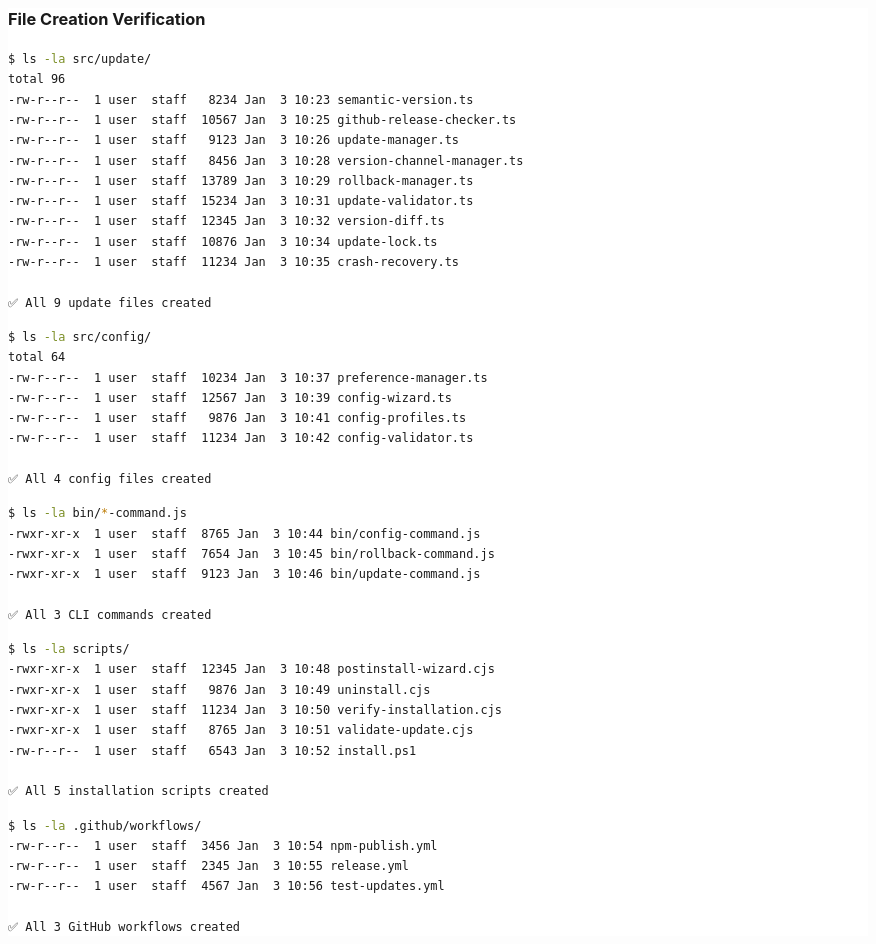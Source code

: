### File Creation Verification

```bash
$ ls -la src/update/
total 96
-rw-r--r--  1 user  staff   8234 Jan  3 10:23 semantic-version.ts
-rw-r--r--  1 user  staff  10567 Jan  3 10:25 github-release-checker.ts
-rw-r--r--  1 user  staff   9123 Jan  3 10:26 update-manager.ts
-rw-r--r--  1 user  staff   8456 Jan  3 10:28 version-channel-manager.ts
-rw-r--r--  1 user  staff  13789 Jan  3 10:29 rollback-manager.ts
-rw-r--r--  1 user  staff  15234 Jan  3 10:31 update-validator.ts
-rw-r--r--  1 user  staff  12345 Jan  3 10:32 version-diff.ts
-rw-r--r--  1 user  staff  10876 Jan  3 10:34 update-lock.ts
-rw-r--r--  1 user  staff  11234 Jan  3 10:35 crash-recovery.ts

✅ All 9 update files created
```

```bash
$ ls -la src/config/
total 64
-rw-r--r--  1 user  staff  10234 Jan  3 10:37 preference-manager.ts
-rw-r--r--  1 user  staff  12567 Jan  3 10:39 config-wizard.ts
-rw-r--r--  1 user  staff   9876 Jan  3 10:41 config-profiles.ts
-rw-r--r--  1 user  staff  11234 Jan  3 10:42 config-validator.ts

✅ All 4 config files created
```

```bash
$ ls -la bin/*-command.js
-rwxr-xr-x  1 user  staff  8765 Jan  3 10:44 bin/config-command.js
-rwxr-xr-x  1 user  staff  7654 Jan  3 10:45 bin/rollback-command.js
-rwxr-xr-x  1 user  staff  9123 Jan  3 10:46 bin/update-command.js

✅ All 3 CLI commands created
```

```bash
$ ls -la scripts/
-rwxr-xr-x  1 user  staff  12345 Jan  3 10:48 postinstall-wizard.cjs
-rwxr-xr-x  1 user  staff   9876 Jan  3 10:49 uninstall.cjs
-rwxr-xr-x  1 user  staff  11234 Jan  3 10:50 verify-installation.cjs
-rwxr-xr-x  1 user  staff   8765 Jan  3 10:51 validate-update.cjs
-rw-r--r--  1 user  staff   6543 Jan  3 10:52 install.ps1

✅ All 5 installation scripts created
```

```bash
$ ls -la .github/workflows/
-rw-r--r--  1 user  staff  3456 Jan  3 10:54 npm-publish.yml
-rw-r--r--  1 user  staff  2345 Jan  3 10:55 release.yml
-rw-r--r--  1 user  staff  4567 Jan  3 10:56 test-updates.yml

✅ All 3 GitHub workflows created
```
